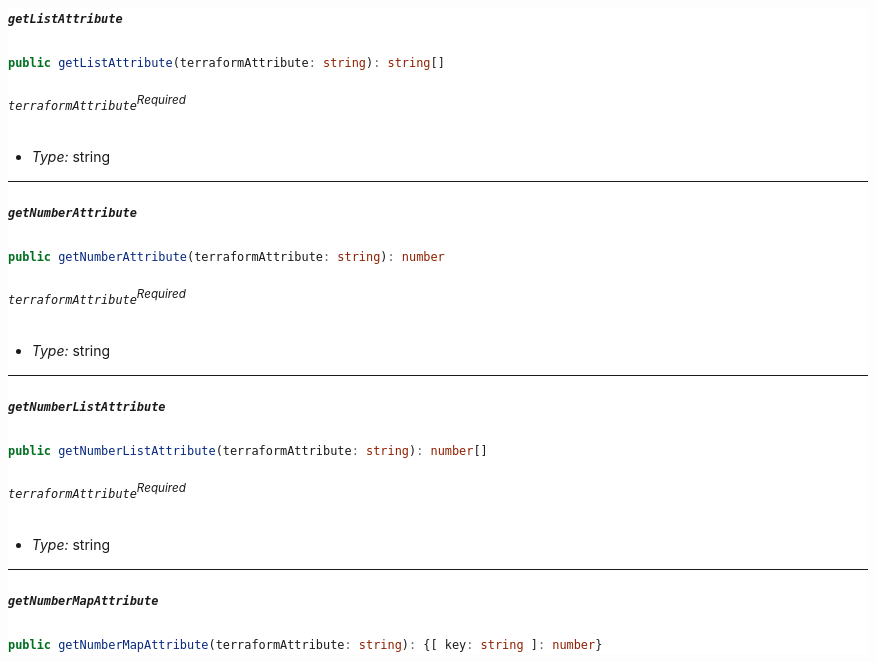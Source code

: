 
##### `getListAttribute` <a name="getListAttribute" id="@cdktf/provider-datadog.actionConnection.ActionConnectionAwsOutputReference.getListAttribute"></a>

```typescript
public getListAttribute(terraformAttribute: string): string[]
```

###### `terraformAttribute`<sup>Required</sup> <a name="terraformAttribute" id="@cdktf/provider-datadog.actionConnection.ActionConnectionAwsOutputReference.getListAttribute.parameter.terraformAttribute"></a>

- *Type:* string

---

##### `getNumberAttribute` <a name="getNumberAttribute" id="@cdktf/provider-datadog.actionConnection.ActionConnectionAwsOutputReference.getNumberAttribute"></a>

```typescript
public getNumberAttribute(terraformAttribute: string): number
```

###### `terraformAttribute`<sup>Required</sup> <a name="terraformAttribute" id="@cdktf/provider-datadog.actionConnection.ActionConnectionAwsOutputReference.getNumberAttribute.parameter.terraformAttribute"></a>

- *Type:* string

---

##### `getNumberListAttribute` <a name="getNumberListAttribute" id="@cdktf/provider-datadog.actionConnection.ActionConnectionAwsOutputReference.getNumberListAttribute"></a>

```typescript
public getNumberListAttribute(terraformAttribute: string): number[]
```

###### `terraformAttribute`<sup>Required</sup> <a name="terraformAttribute" id="@cdktf/provider-datadog.actionConnection.ActionConnectionAwsOutputReference.getNumberListAttribute.parameter.terraformAttribute"></a>

- *Type:* string

---

##### `getNumberMapAttribute` <a name="getNumberMapAttribute" id="@cdktf/provider-datadog.actionConnection.ActionConnectionAwsOutputReference.getNumberMapAttribute"></a>

```typescript
public getNumberMapAttribute(terraformAttribute: string): {[ key: string ]: number}
```
